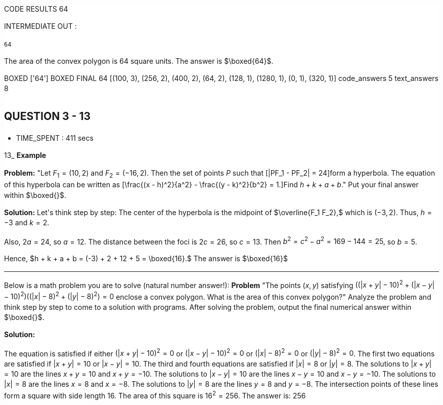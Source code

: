 CODE RESULTS 64

INTERMEDIATE OUT :
```output
64
```
The area of the convex polygon is 64 square units. The answer is $\boxed{64}$.

BOXED ['64']
BOXED FINAL 64
[(100, 3), (256, 2), (400, 2), (64, 2), (128, 1), (1280, 1), (0, 1), (320, 1)]
code_answers 5 text_answers 8



## QUESTION 3 - 13 
- TIME_SPENT : 411 secs

13_
**Example**

**Problem:** 
"Let $F_1 = (10,2)$ and $F_ 2= (-16,2).$  Then the set of points $P$ such that
\[|PF_1 - PF_2| = 24\]form a hyperbola.  The equation of this hyperbola can be written as
\[\frac{(x - h)^2}{a^2} - \frac{(y - k)^2}{b^2} = 1.\]Find $h + k + a + b.$"
Put your final answer within $\boxed{}$.

**Solution:** 
Let's think step by step:
The center of the hyperbola is the midpoint of $\overline{F_1 F_2},$ which is $(-3,2).$  Thus, $h = -3$ and $k = 2.$

Also, $2a = 24,$ so $a = 12.$  The distance between the foci is $2c = 26,$ so $c = 13.$  Then $b^2 = c^2 - a^2 = 169 - 144 = 25,$ so $b = 5.$

Hence, $h + k + a + b = (-3) + 2 + 12 + 5 = \boxed{16}.$ The answer is $\boxed{16}$


---

Below is a math problem you are to solve (natural number answer!):
**Problem**
"The points $\left(x, y\right)$ satisfying $((\vert x + y \vert - 10)^2 + ( \vert x - y \vert - 10)^2)((\vert x \vert - 8)^2 + ( \vert y \vert - 8)^2) = 0$ enclose a convex polygon. What is the area of this convex polygon?"
Analyze the problem and think step by step to come to a solution with programs. After solving the problem, output the final numerical answer within $\boxed{}$.

**Solution:**


The equation is satisfied if either $(\vert x + y \vert - 10)^2 = 0$ or $(\vert x - y \vert - 10)^2 = 0$ or $(\vert x \vert - 8)^2 = 0$ or $(\vert y \vert - 8)^2 = 0$.
The first two equations are satisfied if $\vert x + y \vert = 10$ or $\vert x - y \vert = 10$.
The third and fourth equations are satisfied if $\vert x \vert = 8$ or $\vert y \vert = 8$.
The solutions to $\vert x + y \vert = 10$ are the lines $x + y = 10$ and $x + y = -10$.
The solutions to $\vert x - y \vert = 10$ are the lines $x - y = 10$ and $x - y = -10$.
The solutions to $\vert x \vert = 8$ are the lines $x = 8$ and $x = -8$.
The solutions to $\vert y \vert = 8$ are the lines $y = 8$ and $y = -8$.
The intersection points of these lines form a square with side length 16.
The area of this square is $16^2 = 256$.
The answer is: $256$
